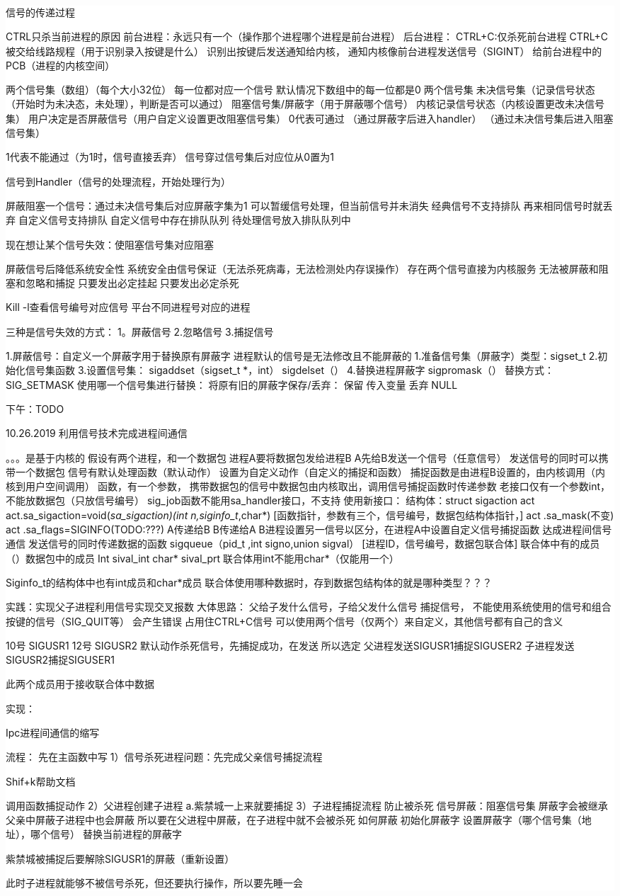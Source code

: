 信号的传递过程

CTRL只杀当前进程的原因 前台进程：永远只有一个（操作那个进程哪个进程是前台进程） 后台进程： CTRL+C:仅杀死前台进程 CTRL+C被交给线路规程（用于识别录入按键是什么） 识别出按键后发送通知给内核， 通知内核像前台进程发送信号（SIGINT） 给前台进程中的PCB（进程的内核空间）

两个信号集（数组）（每个大小32位） 每一位都对应一个信号 默认情况下数组中的每一位都是0 两个信号集 未决信号集（记录信号状态（开始时为未决态，未处理），判断是否可以通过） 阻塞信号集/屏蔽字（用于屏蔽哪个信号） 内核记录信号状态（内核设置更改未决信号集） 用户决定是否屏蔽信号（用户自定义设置更改阻塞信号集） 0代表可通过 （通过屏蔽字后进入handler） （通过未决信号集后进入阻塞信号集）

1代表不能通过（为1时，信号直接丢弃） 信号穿过信号集后对应位从0置为1

信号到Handler（信号的处理流程，开始处理行为）

屏蔽阻塞一个信号：通过未决信号集后对应屏蔽字集为1 可以暂缓信号处理，但当前信号并未消失 经典信号不支持排队 再来相同信号时就丢弃 自定义信号支持排队 自定义信号中存在排队队列 待处理信号放入排队队列中

现在想让某个信号失效：使阻塞信号集对应阻塞

屏蔽信号后降低系统安全性 系统安全由信号保证（无法杀死病毒，无法检测处内存误操作） 存在两个信号直接为内核服务 无法被屏蔽和阻塞和忽略和捕捉 只要发出必定挂起 只要发出必定杀死

Kill -l查看信号编号对应信号 平台不同进程号对应的进程

三种是信号失效的方式： 1。屏蔽信号 2.忽略信号 3.捕捉信号

1.屏蔽信号：自定义一个屏蔽字用于替换原有屏蔽字 进程默认的信号是无法修改且不能屏蔽的 1.准备信号集（屏蔽字）类型：sigset_t 2.初始化信号集函数 3.设置信号集： sigaddset（sigset_t *，int） sigdelset（） 4.替换进程屏蔽字 sigpromask（） 替换方式：SIG_SETMASK 使用哪一个信号集进行替换： 将原有旧的屏蔽字保存/丢弃： 保留 传入变量 丢弃 NULL

下午：TODO

10.26.2019 利用信号技术完成进程间通信

。。。是基于内核的 假设有两个进程，和一个数据包 进程A要将数据包发给进程B A先给B发送一个信号（任意信号） 发送信号的同时可以携带一个数据包 信号有默认处理函数（默认动作） 设置为自定义动作（自定义的捕捉和函数） 捕捉函数是由进程B设置的，由内核调用（内核到用户空间调用） 函数，有一个参数， 携带数据包的信号中数据包由内核取出，调用信号捕捉函数时传递参数 老接口仅有一个参数int，不能放数据包（只放信号编号） sig_job函数不能用sa_handler接口，不支持 使用新接口： 结构体：struct sigaction act act.sa_sigaction=void(*sa_sigaction)(int n,siginfo_t*,char*) [函数指针，参数有三个，信号编号，数据包结构体指针，] act .sa_mask(不变) act .sa_flags=SIGINFO(TODO:???) A传递给B B传递给A B进程设置另一信号以区分，在进程A中设置自定义信号捕捉函数 达成进程间信号通信 发送信号的同时传递数据的函数 sigqueue（pid_t ,int signo,union sigval） [进程ID，信号编号，数据包联合体] 联合体中有的成员（）数据包中的成员 Int sival_int char*  sival_prt 联合体用int不能用char*（仅能用一个）

Siginfo_t的结构体中也有int成员和char*成员 联合体使用哪种数据时，存到数据包结构体的就是哪种类型？？？

实践：实现父子进程利用信号实现交叉报数 大体思路： 父给子发什么信号，子给父发什么信号 捕捉信号， 不能使用系统使用的信号和组合按键的信号（SIG_QUIT等） 会产生错误 占用住CTRL+C信号 可以使用两个信号（仅两个）来自定义，其他信号都有自己的含义

10号 SIGUSR1 12号 SIGUSR2 默认动作杀死信号，先捕捉成功，在发送 所以选定 父进程发送SIGUSR1捕捉SIGUSER2 子进程发送SIGUSR2捕捉SIGUSER1

此两个成员用于接收联合体中数据

实现：

Ipc进程间通信的缩写

流程： 先在主函数中写 1）信号杀死进程问题：先完成父亲信号捕捉流程

Shif+k帮助文档

调用函数捕捉动作 2）父进程创建子进程 a.紫禁城一上来就要捕捉 3）子进程捕捉流程 防止被杀死 信号屏蔽：阻塞信号集 屏蔽字会被继承 父亲中屏蔽子进程中也会屏蔽 所以要在父进程中屏蔽，在子进程中就不会被杀死 如何屏蔽 初始化屏蔽字 设置屏蔽字（哪个信号集（地址），哪个信号） 替换当前进程的屏蔽字

紫禁城被捕捉后要解除SIGUSR1的屏蔽（重新设置）

此时子进程就能够不被信号杀死，但还要执行操作，所以要先睡一会
